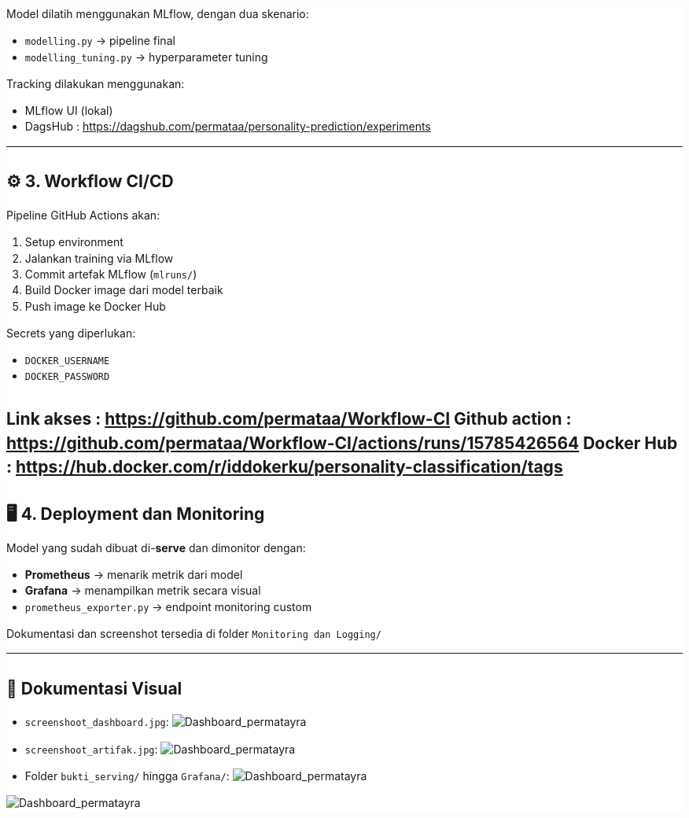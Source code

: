 Model dilatih menggunakan MLflow, dengan dua skenario:

* `modelling.py` → pipeline final
* `modelling_tuning.py` → hyperparameter tuning

Tracking dilakukan menggunakan:

* MLflow UI (lokal)
* DagsHub : https://dagshub.com/permataa/personality-prediction/experiments

---

## ⚙️ 3. Workflow CI/CD

Pipeline GitHub Actions akan:

1. Setup environment
2. Jalankan training via MLflow
3. Commit artefak MLflow (`mlruns/`)
4. Build Docker image dari model terbaik
5. Push image ke Docker Hub

Secrets yang diperlukan:

* `DOCKER_USERNAME`
* `DOCKER_PASSWORD`

Link akses : https://github.com/permataa/Workflow-CI
Github action : https://github.com/permataa/Workflow-CI/actions/runs/15785426564
Docker Hub : https://hub.docker.com/r/iddokerku/personality-classification/tags
---

## 🖥️ 4. Deployment dan Monitoring

Model yang sudah dibuat di-**serve** dan dimonitor dengan:

* **Prometheus** → menarik metrik dari model
* **Grafana** → menampilkan metrik secara visual
* `prometheus_exporter.py` → endpoint monitoring custom

Dokumentasi dan screenshot tersedia di folder `Monitoring dan Logging/`

---

## 📸 Dokumentasi Visual

* `screenshoot_dashboard.jpg`: <img width="1366" height="727" alt="Dashboard_permatayra" src="https://github.com/user-attachments/assets/32888dc9-0365-49a5-b784-87c937eb0864" />

* `screenshoot_artifak.jpg`: <img width="1366" height="727" alt="Dashboard_permatayra" src="https://github.com/user-attachments/assets/39dacf62-6c4b-4b4d-93b9-3404e1632e03" />

* Folder `bukti_serving/` hingga `Grafana/`: <img width="1366" height="727" alt="Dashboard_permatayra" src="https://github.com/user-attachments/assets/8e7ed766-8a4c-46bd-bf7f-345a6b89c9d7" />
<img width="1366" height="727" alt="Dashboard_permatayra" src="https://github.com/user-attachments/assets/6abc26d6-fa35-48d8-8008-387aec109e73" />

